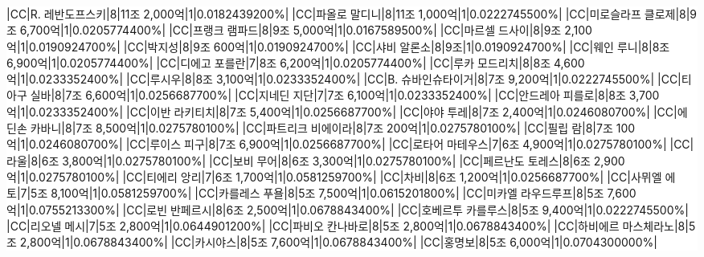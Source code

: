 |CC|R. 레반도프스키|8|11조 2,000억|1|0.0182439200%|
|CC|파올로 말디니|8|11조 1,000억|1|0.0222745500%|
|CC|미로슬라프 클로제|8|9조 6,700억|1|0.0205774400%|
|CC|프랭크 램파드|8|9조 5,000억|1|0.0167589500%|
|CC|마르셀 드사이|8|9조 2,100억|1|0.0190924700%|
|CC|박지성|8|9조 600억|1|0.0190924700%|
|CC|샤비 알론소|8|9조|1|0.0190924700%|
|CC|웨인 루니|8|8조 6,900억|1|0.0205774400%|
|CC|디에고 포를란|7|8조 6,200억|1|0.0205774400%|
|CC|루카 모드리치|8|8조 4,600억|1|0.0233352400%|
|CC|루시우|8|8조 3,100억|1|0.0233352400%|
|CC|B. 슈바인슈타이거|8|7조 9,200억|1|0.0222745500%|
|CC|티아구 실바|8|7조 6,600억|1|0.0256687700%|
|CC|지네딘 지단|7|7조 6,100억|1|0.0233352400%|
|CC|안드레아 피를로|8|8조 3,700억|1|0.0233352400%|
|CC|이반 라키티치|8|7조 5,400억|1|0.0256687700%|
|CC|야야 투레|8|7조 2,400억|1|0.0246080700%|
|CC|에딘손 카바니|8|7조 8,500억|1|0.0275780100%|
|CC|파트리크 비에이라|8|7조 200억|1|0.0275780100%|
|CC|필립 람|8|7조 100억|1|0.0246080700%|
|CC|루이스 피구|8|7조 6,900억|1|0.0256687700%|
|CC|로타어 마테우스|7|6조 4,900억|1|0.0275780100%|
|CC|라울|8|6조 3,800억|1|0.0275780100%|
|CC|보비 무어|8|6조 3,300억|1|0.0275780100%|
|CC|페르난도 토레스|8|6조 2,900억|1|0.0275780100%|
|CC|티에리 앙리|7|6조 1,700억|1|0.0581259700%|
|CC|차비|8|6조 1,200억|1|0.0256687700%|
|CC|사뮈엘 에토|7|5조 8,100억|1|0.0581259700%|
|CC|카를레스 푸욜|8|5조 7,500억|1|0.0615201800%|
|CC|미카엘 라우드루프|8|5조 7,600억|1|0.0755213300%|
|CC|로빈 반페르시|8|6조 2,500억|1|0.0678843400%|
|CC|호베르투 카를루스|8|5조 9,400억|1|0.0222745500%|
|CC|리오넬 메시|7|5조 2,800억|1|0.0644901200%|
|CC|파비오 칸나바로|8|5조 2,800억|1|0.0678843400%|
|CC|하비에르 마스체라노|8|5조 2,800억|1|0.0678843400%|
|CC|카시야스|8|5조 7,600억|1|0.0678843400%|
|CC|홍명보|8|5조 6,000억|1|0.0704300000%|